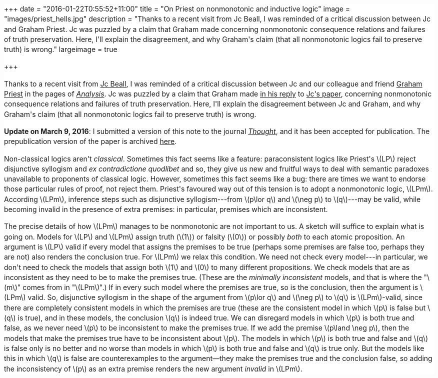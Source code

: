 +++
date = "2016-01-22T0:55:52+11:00"
title = "On Priest on nonmonotonic and inductive logic"
image = "images/priest_hells.jpg"
description = "Thanks to a recent visit from Jc Beall, I was reminded of a critical discussion between Jc and Graham Priest. Jc was puzzled by a claim that Graham made concerning nonmonotonic consequence relations and failures of truth preservation. Here, I'll explain the disagreement, and why Graham's claim (that all nonmonotonic logics fail to preserve truth) is wrong."
largeimage = true

+++

Thanks to a recent visit from [Jc Beall](http://entailments.net), I was reminded of a critical discussion between Jc and our colleague and friend [Graham Priest](http://grahampriest.net) in the pages of [_Analysis_](http://analysis.oxfordjournals.org). Jc was puzzled by a claim that Graham made [in his reply](http://analysis.oxfordjournals.org/content/72/4/739.extract) to [Jc's paper](http://analysis.oxfordjournals.org/content/72/3/517.abstract), concerning nonmonotonic consequence relations and failures of truth preservation. Here, I'll explain the disagreement between Jc and Graham, and why Graham's claim (that all nonmonotonic logics fail to preserve truth) is wrong. 

**Update on March 9, 2016**: I submitted a version of this note to the journal _[Thought](http://onlinelibrary.wiley.com/journal/10.1002/%28ISSN%292161-2234)_, and it has been accepted for publication. The prepublication version of the paper is archived [here](http://consequently.org/writing/on-priest-on-nonmonotonic/).




Non-classical logics aren't *classical*. Sometimes this fact seems like a feature: paraconsistent logics like Priest's \\(LP\\) reject disjunctive syllogism and *ex contradictione quodlibet* and so, they give us new and fruitful ways to deal with semantic paradoxes unavailable to proponents of classical logic. However, sometimes this fact seems like a bug: there are times we want to endorse those particular rules of proof, not reject them. Priest's favoured way out of this tension is to adopt a nonmonotonic logic, \\(LPm\\).  According \\(LPm\\), inference steps such as disjunctive syllogism---from \\(p\lor q\\) and \\(\neg p\\) to \\(q\\)---may be valid, while becoming invalid in the presence of extra premises: in particular, premises which are inconsistent.

The precise details of how \\(LPm\\) manages to be nonmonotonic are not important to us. A sketch will suffice to explain what is going on. Models for \\(LP\\) and \\(LPm\\) assign truth (\\(1\\)) or falsity (\\(0\\)) or possibly *both* to each atomic proposition. An argument is \\(LP\\) valid if every model that assigns the premises to be true (perhaps some premises are false too, perhaps they are not) also renders the conclusion true. For \\(LPm\\) we relax this condition. We need not check every model---in particular, we don't need to check the models that assign both \\(1\\) and \\(0\\) to many different propositions. We check models that are as inconsistent as they need to be to make the premises true. (These are the *minimally inconsistent* models, and that is where the "\\(m\\)" comes from in "\\(LPm\\)".) If in every such model where the premises are true, so is the conclusion, then the argument is \\(LPm\\) valid. So, disjunctive syllogism in the shape of the argument from \\(p\lor q\\) and \\(\neg p\\) to \\(q\\) is \\(LPm\\)-valid, since there are completely consistent models in which the premises are true (these are the consistent model in which \\(p\\) is false but \\(q\\) is true), and in these models, the conclusion \\(q\\) is indeed true. We can disregard models in which \\(p\\) is both true and false, as we never need \\(p\\) to be inconsistent to make the premises true. If we add the premise \\(p\land \neg p\\), then the models that make the premises true have to be inconsistent about \\(p\\). The models in which \\(p\\) is both true and false and \\(q\\) is false only is no better and no worse than models in which \\(p\\) is both true and false and \\(q\\) is true only. But the models like this in which \\(q\\) is false are counterexamples to the argument—they make the premises true and the conclusion false, so adding the inconsistency of \\(p\\) as an extra premise renders the new argument *invalid* in \\(LPm\\). 

